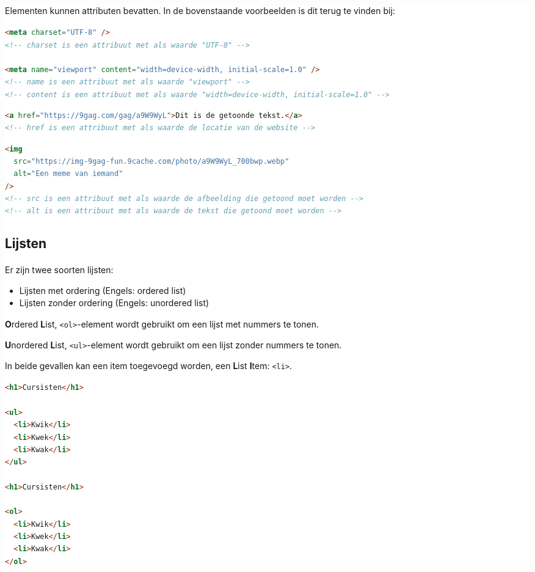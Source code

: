 Elementen kunnen attributen bevatten. In de bovenstaande voorbeelden is dit terug te vinden bij:

```html
<meta charset="UTF-8" />
<!-- charset is een attribuut met als waarde "UTF-8" -->

<meta name="viewport" content="width=device-width, initial-scale=1.0" />
<!-- name is een attribuut met als waarde "viewport" -->
<!-- content is een attribuut met als waarde "width=device-width, initial-scale=1.0" -->
```

```html
<a href="https://9gag.com/gag/a9W9WyL">Dit is de getoonde tekst.</a>
<!-- href is een attribuut met als waarde de locatie van de website -->
```

```html
<img
  src="https://img-9gag-fun.9cache.com/photo/a9W9WyL_700bwp.webp"
  alt="Een meme van iemand"
/>
<!-- src is een attribuut met als waarde de afbeelding die getoond moet worden -->
<!-- alt is een attribuut met als waarde de tekst die getoond moet worden -->
```

## Lijsten

Er zijn twee soorten lijsten:

- Lijsten met ordering (Engels: ordered list)
- Lijsten zonder ordering (Engels: unordered list)

**O**rdered **L**ist, `<ol>`-element wordt gebruikt om een lijst met nummers te tonen.

**U**nordered **L**ist, `<ul>`-element wordt gebruikt om een lijst zonder nummers te tonen.

In beide gevallen kan een item toegevoegd worden, een **L**ist **I**tem: `<li>`.

```html
<h1>Cursisten</h1>

<ul>
  <li>Kwik</li>
  <li>Kwek</li>
  <li>Kwak</li>
</ul>

<h1>Cursisten</h1>

<ol>
  <li>Kwik</li>
  <li>Kwek</li>
  <li>Kwak</li>
</ol>
```
